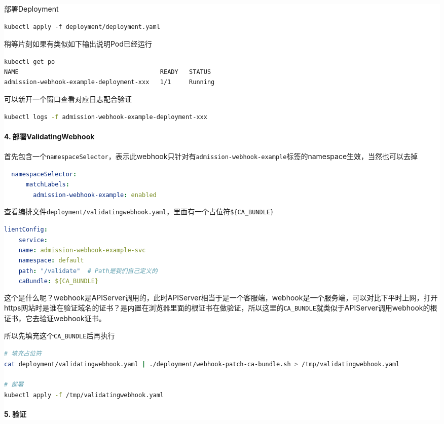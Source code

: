 ```yaml
```

部署Deployment

```
kubectl apply -f deployment/deployment.yaml
```

稍等片刻如果有类似如下输出说明Pod已经运行

```bash
kubectl get po 
NAME                                       READY   STATUS 
admission-webhook-example-deployment-xxx   1/1     Running
```

可以新开一个窗口查看对应日志配合验证

```bash
kubectl logs -f admission-webhook-example-deployment-xxx
```



#### 4. 部署ValidatingWebhook

首先包含一个`namespaceSelector`，表示此webhook只针对有`admission-webhook-example`标签的namespace生效，当然也可以去掉

```yaml
  namespaceSelector:
      matchLabels:
        admission-webhook-example: enabled
```

查看编排文件`deployment/validatingwebhook.yaml`，里面有一个占位符`${CA_BUNDLE}`

```yaml
lientConfig:
    service:
    name: admission-webhook-example-svc
    namespace: default
    path: "/validate"  # Path是我们自己定义的
    caBundle: ${CA_BUNDLE}
```

这个是什么呢？webhook是APIServer调用的，此时APIServer相当于是一个客服端，webhook是一个服务端，可以对比下平时上网，打开https网站时是谁在验证域名的证书？是内置在浏览器里面的根证书在做验证，所以这里的`CA_BUNDLE`就类似于APIServer调用webhook的根证书，它去验证webhook证书。

所以先填充这个`CA_BUNDLE`后再执行

```bash
# 填充占位符
cat deployment/validatingwebhook.yaml | ./deployment/webhook-patch-ca-bundle.sh > /tmp/validatingwebhook.yaml

# 部署
kubectl apply -f /tmp/validatingwebhook.yaml
```

#### 5. 验证

